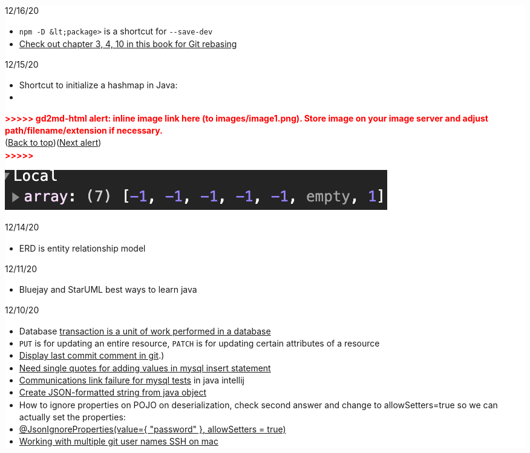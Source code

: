 12/16/20



*   `npm -D &lt;package>` is a shortcut for `--save-dev`
*   [Check out chapter 3, 4, 10 in this book for Git rebasing](https://www.foo.be/cours/dess-20122013/b/OReilly%20Version%20Control%20with%20GIT.pdf)

12/15/20



*   Shortcut to initialize a hashmap in Java:
*   

<p id="gdcalert1" ><span style="color: red; font-weight: bold">>>>>>  gd2md-html alert: inline image link here (to images/image1.png). Store image on your image server and adjust path/filename/extension if necessary. </span><br>(<a href="#">Back to top</a>)(<a href="#gdcalert2">Next alert</a>)<br><span style="color: red; font-weight: bold">>>>>> </span></p>


![alt_text](images/image1.png "image_tooltip")


12/14/20



*   ERD is entity relationship model

12/11/20



*   Bluejay and StarUML best ways to learn java

12/10/20



*   Database [transaction is a unit of work performed in a database](https://en.wikipedia.org/wiki/Database_transaction)
*   `PUT` is for updating an entire resource, `PATCH` is for updating certain attributes of a resource
*   [Display last commit comment in git](https://stackoverflow.com/questions/7293008/display-last-git-commit-comment#:~:text=You%20can%20find%20it%20on%20github.&text=git%20log%20%2D1%20will%20display,commit%20message%20to%20be%20displayed.&text=git%20log%20%2D1%20branch_name%20will,you're%20currently%20on).)
*   [Need single quotes for adding values in mysql insert statement](https://stackoverflow.com/questions/1346209/unknown-column-in-field-list-error-on-mysql-update-query)
*   [Communications link failure for mysql tests](https://stackoverflow.com/questions/2983248/com-mysql-jdbc-exceptions-jdbc4-communicationsexception-communications-link-fai) in java intellij
*   [Create JSON-formatted string from java object](https://stackoverflow.com/questions/15786129/converting-java-objects-to-json-with-jackson)
*   How to ignore properties on POJO on deserialization, check second answer and change to allowSetters=true so we can actually set the properties:
*   [@JsonIgnoreProperties(value={ "password" }, allowSetters = true)](https://stackoverflow.com/questions/16019834/ignoring-property-when-deserializing)
*   [Working with multiple git user names SSH on mac](https://gist.github.com/Jonalogy/54091c98946cfe4f8cdab2bea79430f9)
